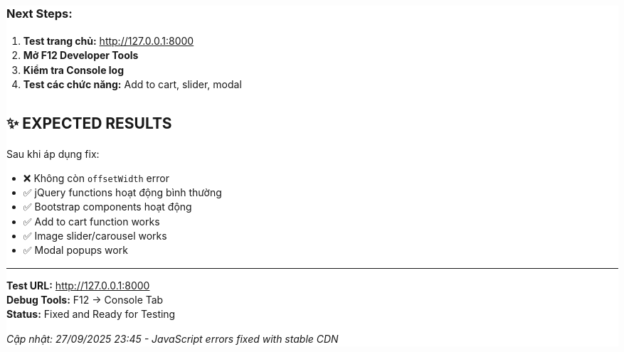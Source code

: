 ### Next Steps:

1. **Test trang chủ:** http://127.0.0.1:8000
2. **Mở F12 Developer Tools**
3. **Kiểm tra Console log**
4. **Test các chức năng:** Add to cart, slider, modal

## ✨ EXPECTED RESULTS

Sau khi áp dụng fix:

- ❌ Không còn `offsetWidth` error
- ✅ jQuery functions hoạt động bình thường
- ✅ Bootstrap components hoạt động
- ✅ Add to cart function works
- ✅ Image slider/carousel works
- ✅ Modal popups work

---

**Test URL:** http://127.0.0.1:8000  
**Debug Tools:** F12 → Console Tab  
**Status:** Fixed and Ready for Testing

_Cập nhật: 27/09/2025 23:45 - JavaScript errors fixed with stable CDN_
